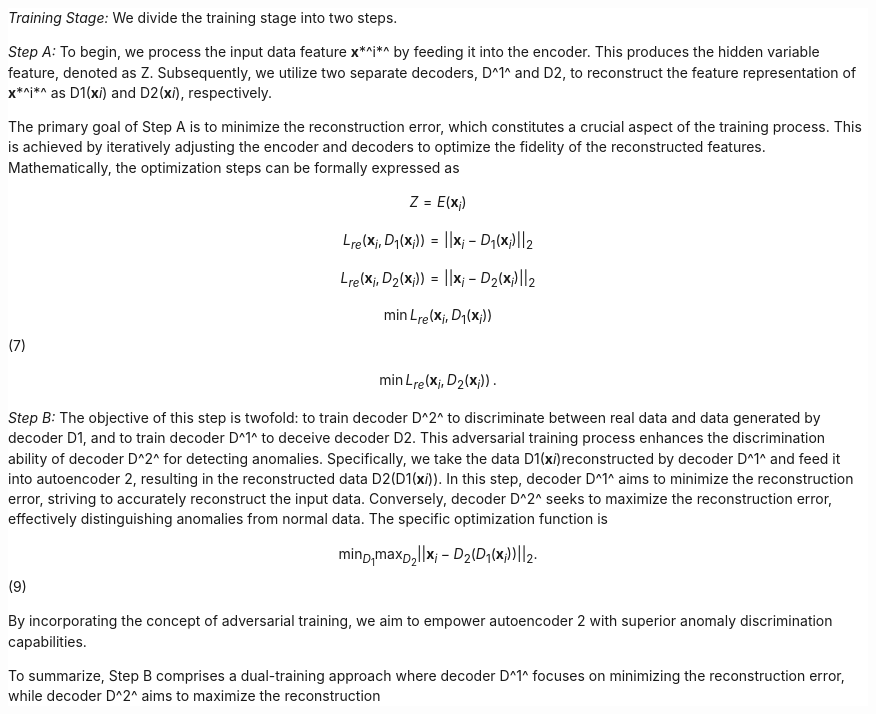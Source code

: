 *Training Stage:* We divide the training stage into two steps.

*Step A:* To begin, we process the input data feature **x***^i*^ by feeding it into the encoder. This produces the hidden variable feature, denoted as Z. Subsequently, we utilize two separate decoders, D^1^ and D2, to reconstruct the feature representation of **x***^i*^ as D1(**x***i*) and D2(**x***i*), respectively.

The primary goal of Step A is to minimize the reconstruction error, which constitutes a crucial aspect of the training process. This is achieved by iteratively adjusting the encoder and decoders to optimize the fidelity of the reconstructed features. Mathematically, the optimization steps can be formally expressed as

$$
Z = E\left(\mathbf{x}_i\right) \tag{4}
$$

$$
L_{re}(\mathbf{x}_i, D_1(\mathbf{x}_i)) = ||\mathbf{x}_i - D_1(\mathbf{x}_i)||_2 \tag{5}
$$

$$
L_{re}(\mathbf{x}_i, D_2(\mathbf{x}_i)) = ||\mathbf{x}_i - D_2(\mathbf{x}_i)||_2 \tag{6}
$$

$$
\min L_{re}(\mathbf{x}_i, D_1(\mathbf{x}_i))
$$
(7)

$$
\min L_{re}(\mathbf{x}_i, D_2(\mathbf{x}_i))\,. \tag{8}
$$

*Step B:* The objective of this step is twofold: to train decoder D^2^ to discriminate between real data and data generated by decoder D1, and to train decoder D^1^ to deceive decoder D2. This adversarial training process enhances the discrimination ability of decoder D^2^ for detecting anomalies. Specifically, we take the data D1(**x***i*)reconstructed by decoder D^1^ and feed it into autoencoder 2, resulting in the reconstructed data D2(D1(**x***i*)). In this step, decoder D^1^ aims to minimize the reconstruction error, striving to accurately reconstruct the input data. Conversely, decoder D^2^ seeks to maximize the reconstruction error, effectively distinguishing anomalies from normal data. The specific optimization function is

$$
\min_{D_1} \max_{D_2} ||\mathbf{x}_i - D_2(D_1(\mathbf{x}_i))||_2.
$$
(9)

By incorporating the concept of adversarial training, we aim to empower autoencoder 2 with superior anomaly discrimination capabilities.

To summarize, Step B comprises a dual-training approach where decoder D^1^ focuses on minimizing the reconstruction error, while decoder D^2^ aims to maximize the reconstruction
